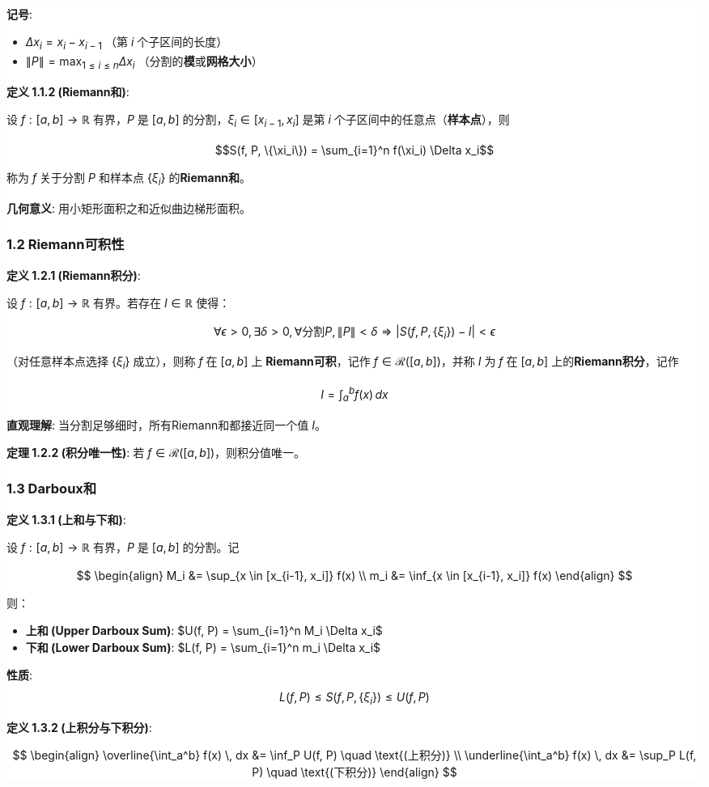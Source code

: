 **记号**:

- $\Delta x_i = x_i - x_{i-1}$ （第 $i$ 个子区间的长度）
- $\|P\| = \max_{1 \leq i \leq n} \Delta x_i$ （分割的**模**或**网格大小**）

**定义 1.1.2 (Riemann和)**:

设 $f: [a, b] \to \mathbb{R}$ 有界，$P$ 是 $[a, b]$ 的分割，$\xi_i \in [x_{i-1}, x_i]$ 是第 $i$ 个子区间中的任意点（**样本点**），则

$$S(f, P, \{\xi_i\}) = \sum_{i=1}^n f(\xi_i) \Delta x_i$$

称为 $f$ 关于分割 $P$ 和样本点 $\{\xi_i\}$ 的**Riemann和**。

**几何意义**: 用小矩形面积之和近似曲边梯形面积。

### 1.2 Riemann可积性

**定义 1.2.1 (Riemann积分)**:

设 $f: [a, b] \to \mathbb{R}$ 有界。若存在 $I \in \mathbb{R}$ 使得：

$$\forall \epsilon > 0, \exists \delta > 0, \forall \text{分割} P, \|P\| < \delta \Rightarrow |S(f, P, \{\xi_i\}) - I| < \epsilon$$

（对任意样本点选择 $\{\xi_i\}$ 成立），则称 $f$ 在 $[a, b]$ 上 **Riemann可积**，记作 $f \in \mathcal{R}([a, b])$，并称 $I$ 为 $f$ 在 $[a, b]$ 上的**Riemann积分**，记作

$$I = \int_a^b f(x) \, dx$$

**直观理解**: 当分割足够细时，所有Riemann和都接近同一个值 $I$。

**定理 1.2.2 (积分唯一性)**: 若 $f \in \mathcal{R}([a, b])$，则积分值唯一。

### 1.3 Darboux和

**定义 1.3.1 (上和与下和)**:

设 $f: [a, b] \to \mathbb{R}$ 有界，$P$ 是 $[a, b]$ 的分割。记

$$
\begin{align}
M_i &= \sup_{x \in [x_{i-1}, x_i]} f(x) \\
m_i &= \inf_{x \in [x_{i-1}, x_i]} f(x)
\end{align}
$$

则：

- **上和 (Upper Darboux Sum)**: $U(f, P) = \sum_{i=1}^n M_i \Delta x_i$
- **下和 (Lower Darboux Sum)**: $L(f, P) = \sum_{i=1}^n m_i \Delta x_i$

**性质**:
$$L(f, P) \leq S(f, P, \{\xi_i\}) \leq U(f, P)$$

**定义 1.3.2 (上积分与下积分)**:

$$
\begin{align}
\overline{\int_a^b} f(x) \, dx &= \inf_P U(f, P) \quad \text{(上积分)} \\
\underline{\int_a^b} f(x) \, dx &= \sup_P L(f, P) \quad \text{(下积分)}
\end{align}
$$
